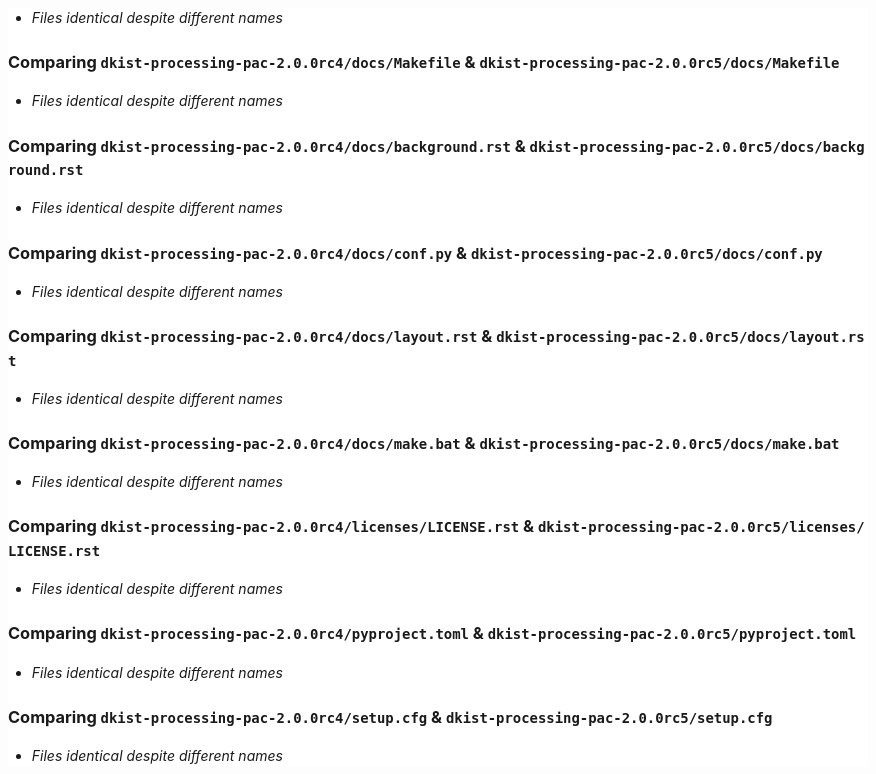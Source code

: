  * *Files identical despite different names*

### Comparing `dkist-processing-pac-2.0.0rc4/docs/Makefile` & `dkist-processing-pac-2.0.0rc5/docs/Makefile`

 * *Files identical despite different names*

### Comparing `dkist-processing-pac-2.0.0rc4/docs/background.rst` & `dkist-processing-pac-2.0.0rc5/docs/background.rst`

 * *Files identical despite different names*

### Comparing `dkist-processing-pac-2.0.0rc4/docs/conf.py` & `dkist-processing-pac-2.0.0rc5/docs/conf.py`

 * *Files identical despite different names*

### Comparing `dkist-processing-pac-2.0.0rc4/docs/layout.rst` & `dkist-processing-pac-2.0.0rc5/docs/layout.rst`

 * *Files identical despite different names*

### Comparing `dkist-processing-pac-2.0.0rc4/docs/make.bat` & `dkist-processing-pac-2.0.0rc5/docs/make.bat`

 * *Files identical despite different names*

### Comparing `dkist-processing-pac-2.0.0rc4/licenses/LICENSE.rst` & `dkist-processing-pac-2.0.0rc5/licenses/LICENSE.rst`

 * *Files identical despite different names*

### Comparing `dkist-processing-pac-2.0.0rc4/pyproject.toml` & `dkist-processing-pac-2.0.0rc5/pyproject.toml`

 * *Files identical despite different names*

### Comparing `dkist-processing-pac-2.0.0rc4/setup.cfg` & `dkist-processing-pac-2.0.0rc5/setup.cfg`

 * *Files identical despite different names*

